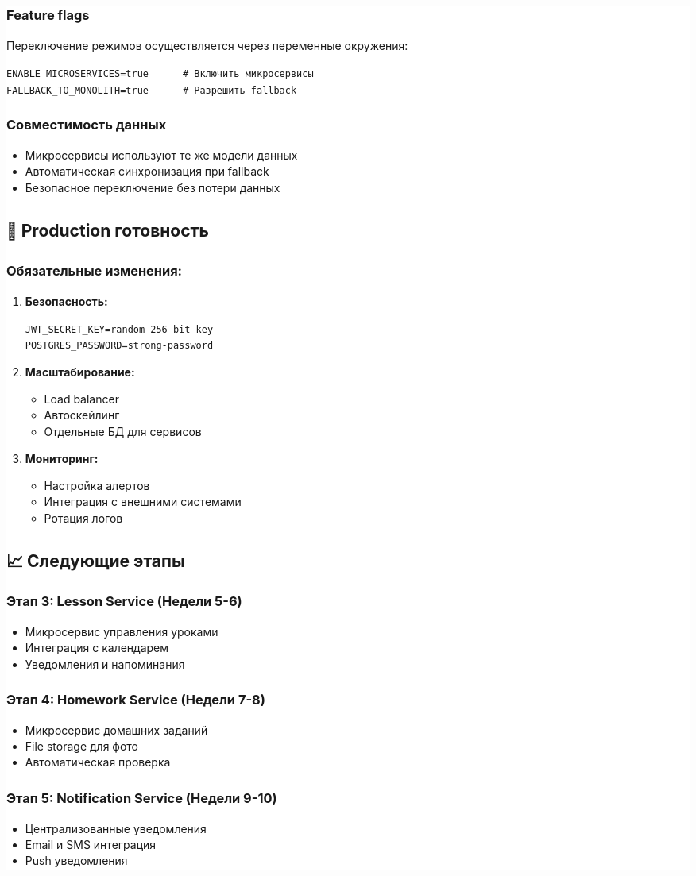 ### Feature flags

Переключение режимов осуществляется через переменные окружения:

```env
ENABLE_MICROSERVICES=true      # Включить микросервисы
FALLBACK_TO_MONOLITH=true      # Разрешить fallback
```

### Совместимость данных

- Микросервисы используют те же модели данных
- Автоматическая синхронизация при fallback
- Безопасное переключение без потери данных

## 🚀 Production готовность

### Обязательные изменения:

1. **Безопасность:**
   ```env
   JWT_SECRET_KEY=random-256-bit-key
   POSTGRES_PASSWORD=strong-password
   ```

2. **Масштабирование:**
   - Load balancer
   - Автоскейлинг
   - Отдельные БД для сервисов

3. **Мониторинг:**
   - Настройка алертов
   - Интеграция с внешними системами
   - Ротация логов

## 📈 Следующие этапы

### Этап 3: Lesson Service (Недели 5-6)
- Микросервис управления уроками
- Интеграция с календарем
- Уведомления и напоминания

### Этап 4: Homework Service (Недели 7-8)
- Микросервис домашних заданий
- File storage для фото
- Автоматическая проверка

### Этап 5: Notification Service (Недели 9-10)
- Централизованные уведомления
- Email и SMS интеграция
- Push уведомления
